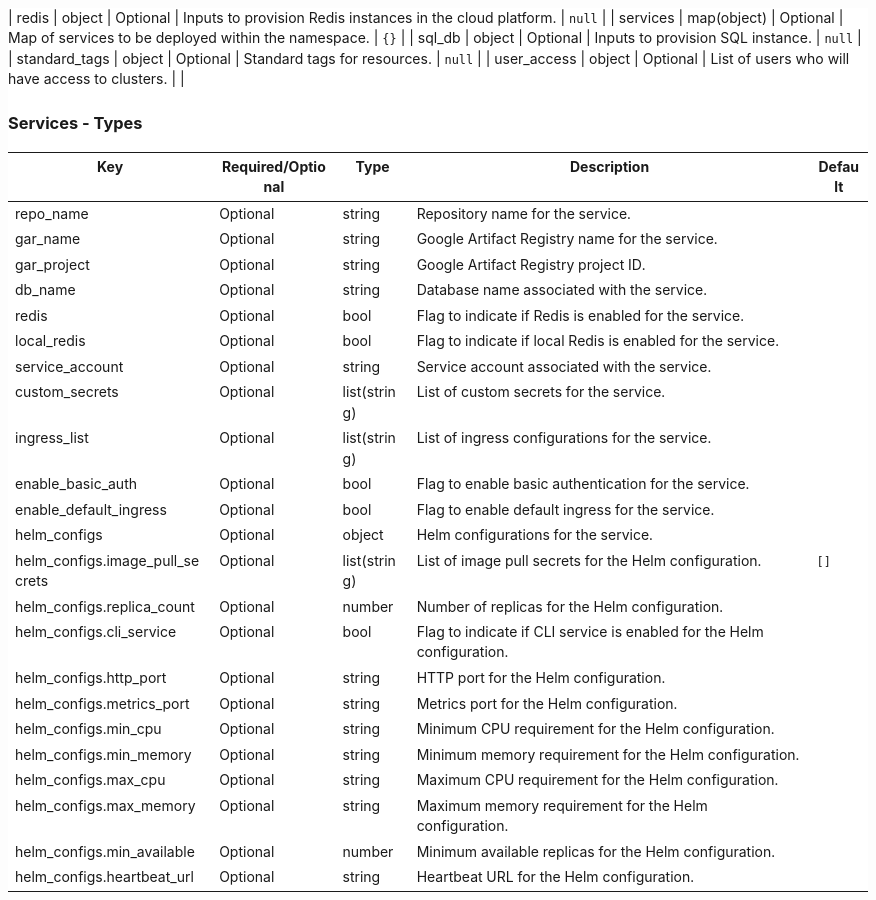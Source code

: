 | redis                      | object            | Optional           | Inputs to provision Redis instances in the cloud platform.           | `null`  |
| services                   | map(object)       | Optional           | Map of services to be deployed within the namespace.                              | `{}`    |
| sql_db                     | object            | Optional           | Inputs to provision SQL instance.                                    | `null`  |
| standard_tags              | object            | Optional           | Standard tags for resources.                                                                           | `null`        |
| user_access                | object            | Optional           | List of users who will have access to clusters.                      |  |


### Services - Types

| Key                              | Required/Optional | Type              | Description                                                                                                    | Default |
|----------------------------------|--------------------|-------------------|----------------------------------------------------------------------------------------------------------------|---------|
| repo_name                        | Optional           | string            | Repository name for the service.                                                                             |         |
| gar_name                         | Optional           | string            | Google Artifact Registry name for the service.                                                               |         |
| gar_project                      | Optional           | string            | Google Artifact Registry project ID.                                                                         |         |
| db_name                          | Optional           | string            | Database name associated with the service.                                                                    |         |
| redis                            | Optional           | bool              | Flag to indicate if Redis is enabled for the service.                                                         |         |
| local_redis                      | Optional           | bool              | Flag to indicate if local Redis is enabled for the service.                                                   |         |
| service_account                  | Optional           | string            | Service account associated with the service.                                                                  |         |
| custom_secrets                   | Optional           | list(string)      | List of custom secrets for the service.                                                                       |         |
| ingress_list                     | Optional           | list(string)      | List of ingress configurations for the service.                                                               |         |
| enable_basic_auth                | Optional           | bool              | Flag to enable basic authentication for the service.                                                          |         |
| enable_default_ingress           | Optional           | bool              | Flag to enable default ingress for the service.                                                               |         |
| helm_configs                     | Optional           | object            | Helm configurations for the service.                                                                          |         |
| helm_configs.image_pull_secrets  | Optional           | list(string)      | List of image pull secrets for the Helm configuration.                                                         | `[]`    |
| helm_configs.replica_count       | Optional           | number            | Number of replicas for the Helm configuration.                                                                 |         |
| helm_configs.cli_service         | Optional           | bool              | Flag to indicate if CLI service is enabled for the Helm configuration.                                         |         |
| helm_configs.http_port           | Optional           | string            | HTTP port for the Helm configuration.                                                                         |         |
| helm_configs.metrics_port        | Optional           | string            | Metrics port for the Helm configuration.                                                                      |         |
| helm_configs.min_cpu             | Optional           | string            | Minimum CPU requirement for the Helm configuration.                                                           |         |
| helm_configs.min_memory          | Optional           | string            | Minimum memory requirement for the Helm configuration.                                                         |         |
| helm_configs.max_cpu             | Optional           | string            | Maximum CPU requirement for the Helm configuration.                                                           |         |
| helm_configs.max_memory          | Optional           | string            | Maximum memory requirement for the Helm configuration.                                                         |         |
| helm_configs.min_available       | Optional           | number            | Minimum available replicas for the Helm configuration.                                                         |         |
| helm_configs.heartbeat_url       | Optional           | string            | Heartbeat URL for the Helm configuration.                                                                     |         |